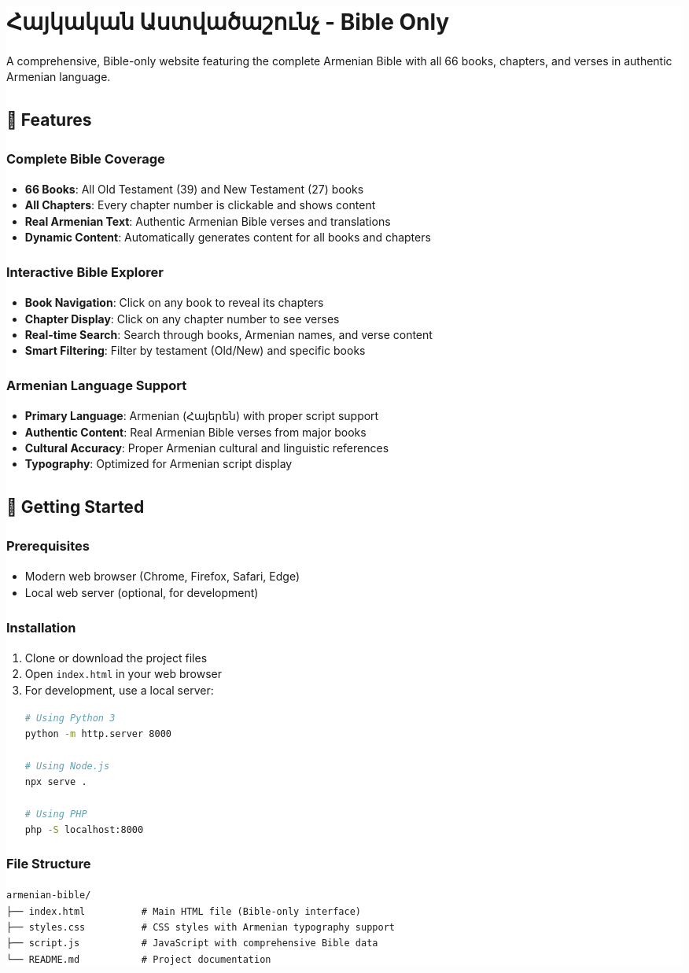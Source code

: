 # Հայկական Աստվածաշունչ - Bible Only

A comprehensive, Bible-only website featuring the complete Armenian Bible with all 66 books, chapters, and verses in authentic Armenian language.

## 🌟 Features

### Complete Bible Coverage
- **66 Books**: All Old Testament (39) and New Testament (27) books
- **All Chapters**: Every chapter number is clickable and shows content
- **Real Armenian Text**: Authentic Armenian Bible verses and translations
- **Dynamic Content**: Automatically generates content for all books and chapters

### Interactive Bible Explorer
- **Book Navigation**: Click on any book to reveal its chapters
- **Chapter Display**: Click on any chapter number to see verses
- **Real-time Search**: Search through books, Armenian names, and verse content
- **Smart Filtering**: Filter by testament (Old/New) and specific books

### Armenian Language Support
- **Primary Language**: Armenian (Հայերեն) with proper script support
- **Authentic Content**: Real Armenian Bible verses from major books
- **Cultural Accuracy**: Proper Armenian cultural and linguistic references
- **Typography**: Optimized for Armenian script display

## 🚀 Getting Started

### Prerequisites
- Modern web browser (Chrome, Firefox, Safari, Edge)
- Local web server (optional, for development)

### Installation
1. Clone or download the project files
2. Open `index.html` in your web browser
3. For development, use a local server:
   ```bash
   # Using Python 3
   python -m http.server 8000
   
   # Using Node.js
   npx serve .
   
   # Using PHP
   php -S localhost:8000
   ```

### File Structure
```
armenian-bible/
├── index.html          # Main HTML file (Bible-only interface)
├── styles.css          # CSS styles with Armenian typography support
├── script.js           # JavaScript with comprehensive Bible data
└── README.md           # Project documentation
```
